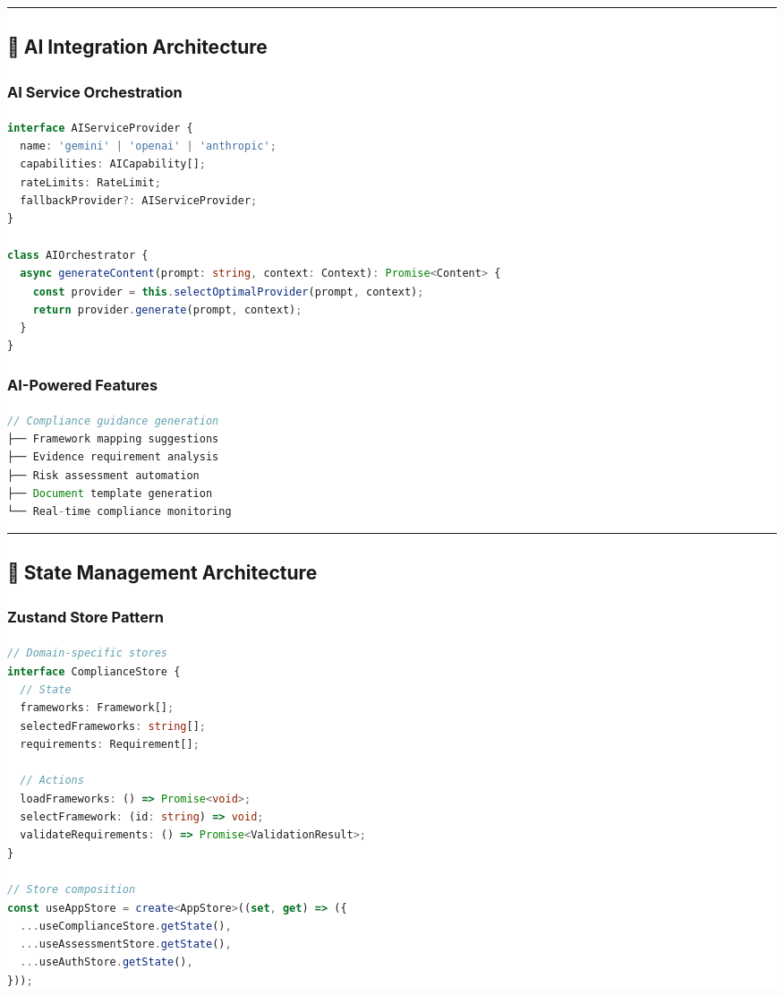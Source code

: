 ```typescript
```

---

## 🤖 AI Integration Architecture

### AI Service Orchestration
```typescript
interface AIServiceProvider {
  name: 'gemini' | 'openai' | 'anthropic';
  capabilities: AICapability[];
  rateLimits: RateLimit;
  fallbackProvider?: AIServiceProvider;
}

class AIOrchestrator {
  async generateContent(prompt: string, context: Context): Promise<Content> {
    const provider = this.selectOptimalProvider(prompt, context);
    return provider.generate(prompt, context);
  }
}
```

### AI-Powered Features
```typescript
// Compliance guidance generation
├── Framework mapping suggestions
├── Evidence requirement analysis  
├── Risk assessment automation
├── Document template generation
└── Real-time compliance monitoring
```

---

## 🔄 State Management Architecture

### Zustand Store Pattern
```typescript
// Domain-specific stores
interface ComplianceStore {
  // State
  frameworks: Framework[];
  selectedFrameworks: string[];
  requirements: Requirement[];
  
  // Actions
  loadFrameworks: () => Promise<void>;
  selectFramework: (id: string) => void;
  validateRequirements: () => Promise<ValidationResult>;
}

// Store composition
const useAppStore = create<AppStore>((set, get) => ({
  ...useComplianceStore.getState(),
  ...useAssessmentStore.getState(),
  ...useAuthStore.getState(),
}));
```
